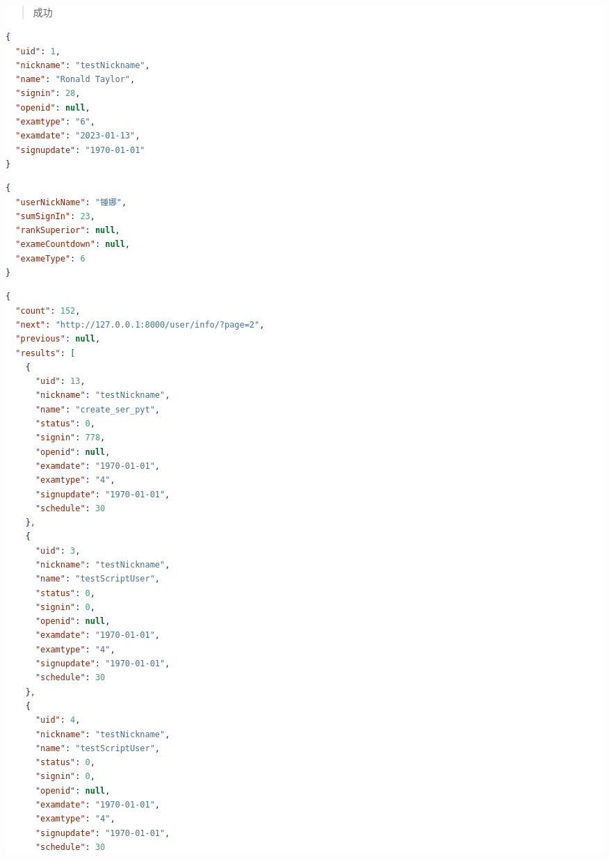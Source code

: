 > 成功

```json
{
  "uid": 1,
  "nickname": "testNickname",
  "name": "Ronald Taylor",
  "signin": 28,
  "openid": null,
  "examtype": "6",
  "examdate": "2023-01-13",
  "signupdate": "1970-01-01"
}
```

```json
{
  "userNickName": "锺娜",
  "sumSignIn": 23,
  "rankSuperior": null,
  "exameCountdown": null,
  "exameType": 6
}
```

```json
{
  "count": 152,
  "next": "http://127.0.0.1:8000/user/info/?page=2",
  "previous": null,
  "results": [
    {
      "uid": 13,
      "nickname": "testNickname",
      "name": "create_ser_pyt",
      "status": 0,
      "signin": 778,
      "openid": null,
      "examdate": "1970-01-01",
      "examtype": "4",
      "signupdate": "1970-01-01",
      "schedule": 30
    },
    {
      "uid": 3,
      "nickname": "testNickname",
      "name": "testScriptUser",
      "status": 0,
      "signin": 0,
      "openid": null,
      "examdate": "1970-01-01",
      "examtype": "4",
      "signupdate": "1970-01-01",
      "schedule": 30
    },
    {
      "uid": 4,
      "nickname": "testNickname",
      "name": "testScriptUser",
      "status": 0,
      "signin": 0,
      "openid": null,
      "examdate": "1970-01-01",
      "examtype": "4",
      "signupdate": "1970-01-01",
      "schedule": 30
```